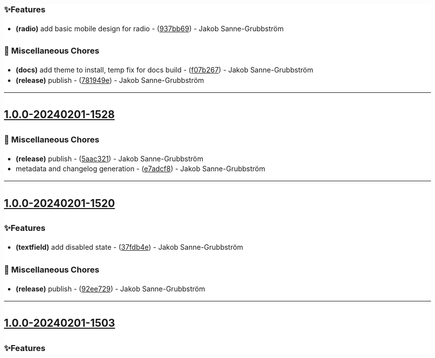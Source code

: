 ### ✨Features

- **(radio)** add basic mobile design for radio - ([937bb69](https://bitbucket.migrationsverket.se/projects/TEAM-DREAM/repos/dream/commits/937bb69c07096f8879f1de457638093a79e596d9)) - Jakob Sanne-Grubbström

### 🚧 Miscellaneous Chores

- **(docs)** add theme to install, temp fix for docs build - ([f07b267](https://bitbucket.migrationsverket.se/projects/TEAM-DREAM/repos/dream/commits/f07b267f1a40ff7ecd609ef5fcbf8a74d2237f55)) - Jakob Sanne-Grubbström
- **(release)** publish - ([781949e](https://bitbucket.migrationsverket.se/projects/TEAM-DREAM/repos/dream/commits/781949edc479bb3aebb37102f7f8fbb654f73fa6)) - Jakob Sanne-Grubbström

---

## [1.0.0-20240201-1528](https://bitbucket.migrationsverket.se/projects/TEAM-DREAM/repos/dream/commits/1.0.0-20240201-1528)

### 🚧 Miscellaneous Chores

- **(release)** publish - ([5aac321](https://bitbucket.migrationsverket.se/projects/TEAM-DREAM/repos/dream/commits/5aac32105a314cf714c8da1da4da025b93a4bc10)) - Jakob Sanne-Grubbström
- metadata and changelog generation - ([e7adcf8](https://bitbucket.migrationsverket.se/projects/TEAM-DREAM/repos/dream/commits/e7adcf841fa8c8199155da01e974f8e3a6bd2b61)) - Jakob Sanne-Grubbström

---

## [1.0.0-20240201-1520](https://bitbucket.migrationsverket.se/projects/TEAM-DREAM/repos/dream/commits/1.0.0-20240201-1520)

### ✨Features

- **(textfield)** add disabled state - ([37fdb4e](https://bitbucket.migrationsverket.se/projects/TEAM-DREAM/repos/dream/commits/37fdb4ece905a15b4842c7f502061bfe8821a655)) - Jakob Sanne-Grubbström

### 🚧 Miscellaneous Chores

- **(release)** publish - ([92ee729](https://bitbucket.migrationsverket.se/projects/TEAM-DREAM/repos/dream/commits/92ee729704e267e359afe9655315381ad5ca0083)) - Jakob Sanne-Grubbström

---

## [1.0.0-20240201-1503](https://bitbucket.migrationsverket.se/projects/TEAM-DREAM/repos/dream/commits/1.0.0-20240201-1503)

### ✨Features
